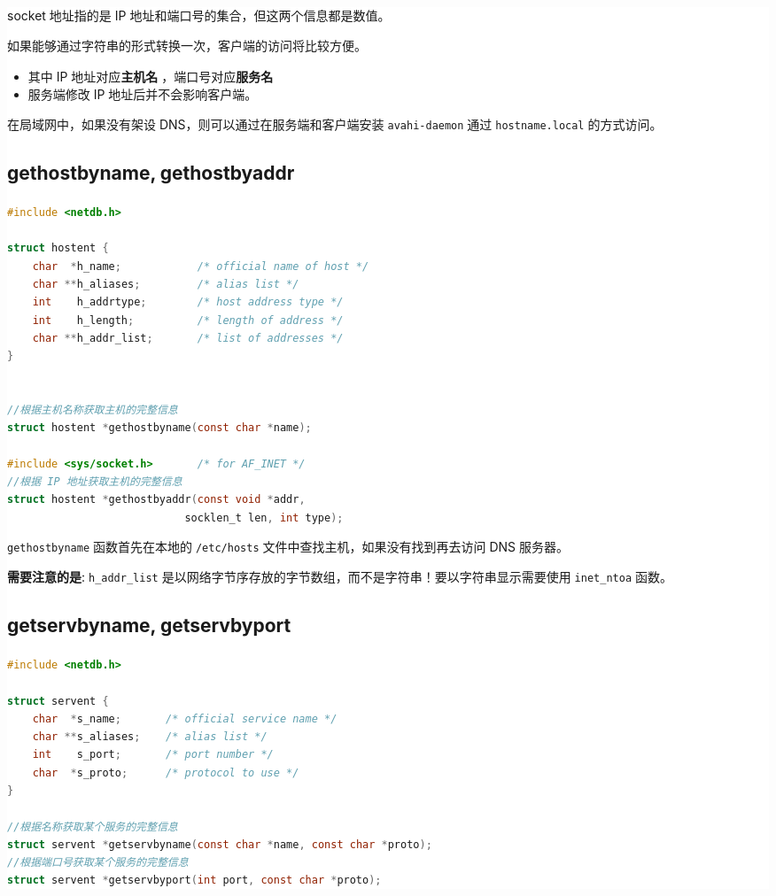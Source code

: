 socket 地址指的是 IP 地址和端口号的集合，但这两个信息都是数值。

如果能够通过字符串的形式转换一次，客户端的访问将比较方便。

- 其中 IP 地址对应**主机名** ，端口号对应**服务名**
- 服务端修改 IP 地址后并不会影响客户端。

在局域网中，如果没有架设 DNS，则可以通过在服务端和客户端安装 `avahi-daemon` 通过 `hostname.local` 的方式访问。

## gethostbyname, gethostbyaddr

```c
#include <netdb.h>

struct hostent {
    char  *h_name;            /* official name of host */
    char **h_aliases;         /* alias list */
    int    h_addrtype;        /* host address type */
    int    h_length;          /* length of address */
    char **h_addr_list;       /* list of addresses */
}


//根据主机名称获取主机的完整信息
struct hostent *gethostbyname(const char *name);

#include <sys/socket.h>       /* for AF_INET */
//根据 IP 地址获取主机的完整信息
struct hostent *gethostbyaddr(const void *addr,
                            socklen_t len, int type);
```

`gethostbyname` 函数首先在本地的 `/etc/hosts` 文件中查找主机，如果没有找到再去访问 DNS 服务器。

**需要注意的是**: `h_addr_list` 是以网络字节序存放的字节数组，而不是字符串！要以字符串显示需要使用 `inet_ntoa` 函数。

## getservbyname, getservbyport

```c
#include <netdb.h>

struct servent {
    char  *s_name;       /* official service name */
    char **s_aliases;    /* alias list */
    int    s_port;       /* port number */
    char  *s_proto;      /* protocol to use */
}

//根据名称获取某个服务的完整信息
struct servent *getservbyname(const char *name, const char *proto);
//根据端口号获取某个服务的完整信息
struct servent *getservbyport(int port, const char *proto);
```
